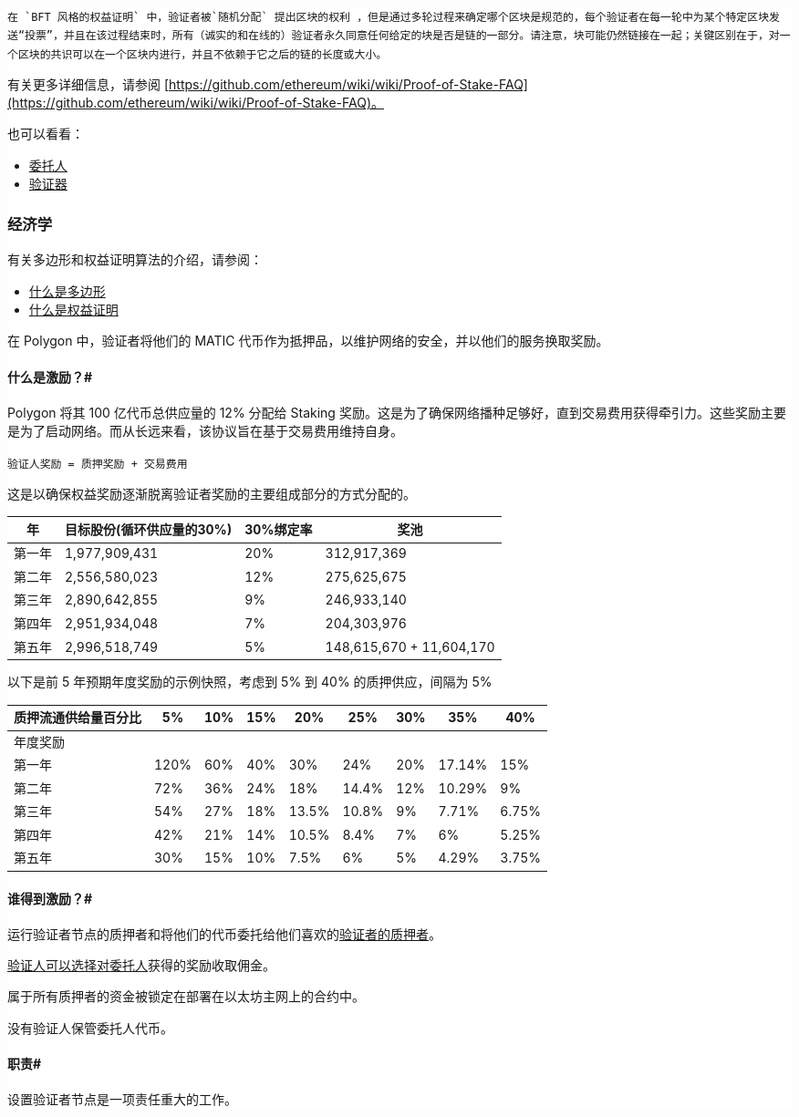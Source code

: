 	在 `BFT 风格的权益证明` 中，验证者被`随机分配` 提出区块的权利 ，但是通过多轮过程来确定哪个区块是规范的，每个验证者在每一轮中为某个特定区块发送“投票”，并且在该过程结束时，所有（诚实的和在线的）验证者永久同意任何给定的块是否是链的一部分。请注意，块可能仍然链接在一起；关键区别在于，对一个区块的共识可以在一个区块内进行，并且不依赖于它之后的链的长度或大小。

有关更多详细信息，请参阅 [https://github.com/ethereum/wiki/wiki/Proof-of-Stake-FAQ](https://github.com/ethereum/wiki/wiki/Proof-of-Stake-FAQ)。

也可以看看：

- [委托人](https://docs.polygon.technology/docs/validate/glossary#delegator)
- [验证器](https://docs.polygon.technology/docs/validate/glossary#validator)

### 经济学
有关多边形和权益证明算法的介绍，请参阅：

- [什么是多边形](https://docs.polygon.technology/docs/validate/polygon-basics/what-is-polygon)
- [什么是权益证明](https://docs.polygon.technology/docs/validate/polygon-basics/what-is-proof-of-stake)

在 Polygon 中，验证者将他们的 MATIC 代币作为抵押品，以维护网络的安全，并以他们的服务换取奖励。

#### 什么是激励？#
Polygon 将其 100 亿代币总供应量的 12% 分配给 Staking 奖励。这是为了确保网络播种足够好，直到交易费用获得牵引力。这些奖励主要是为了启动网络。而从长远来看，该协议旨在基于交易费用维持自身。

	验证人奖励 = 质押奖励 + 交易费用
这是以确保权益奖励逐渐脱离验证者奖励的主要组成部分的方式分配的。

年|目标股份(循环供应量的30%)|30%绑定率|奖池
---|---|---|---
第一年|1,977,909,431|20%|312,917,369
第二年|2,556,580,023|12%|275,625,675
第三年|2,890,642,855|9%|246,933,140
第四年|2,951,934,048|7%|204,303,976
第五年|2,996,518,749|5%|148,615,670 + 11,604,170

以下是前 5 年预期年度奖励的示例快照，考虑到 5% 到 40% 的质押供应，间隔为 5%

质押流通供给量百分比|5%|10%|15%|20%|25%|30%|35%|40%
---|---|---|---|---|---|---|---|---
年度奖励|
第一年|120%|60%|40%|30%|24%|20%|17.14%|15%
第二年|72%|36%|24%|18%|14.4%|12%|10.29%|9%
第三年|54%|27%|18%|13.5%|10.8%|9%|7.71%|6.75%
第四年|42%|21%|14%|10.5%|8.4%|7%|6%|5.25%
第五年|30%|15%|10%|7.5%|6%|5%|4.29%|3.75%

#### 谁得到激励？#
运行验证者节点的质押者和将他们的代币委托给他们喜欢的[验证者的质押者](https://docs.polygon.technology/docs/validate/glossary#validator)。

[验证人可以选择对委托人](https://docs.polygon.technology/docs/validate/glossary#delegator)获得的奖励收取佣金。

属于所有质押者的资金被锁定在部署在以太坊主网上的合约中。

没有验证人保管委托人代币。
#### 职责#
设置验证者节点是一项责任重大的工作。
